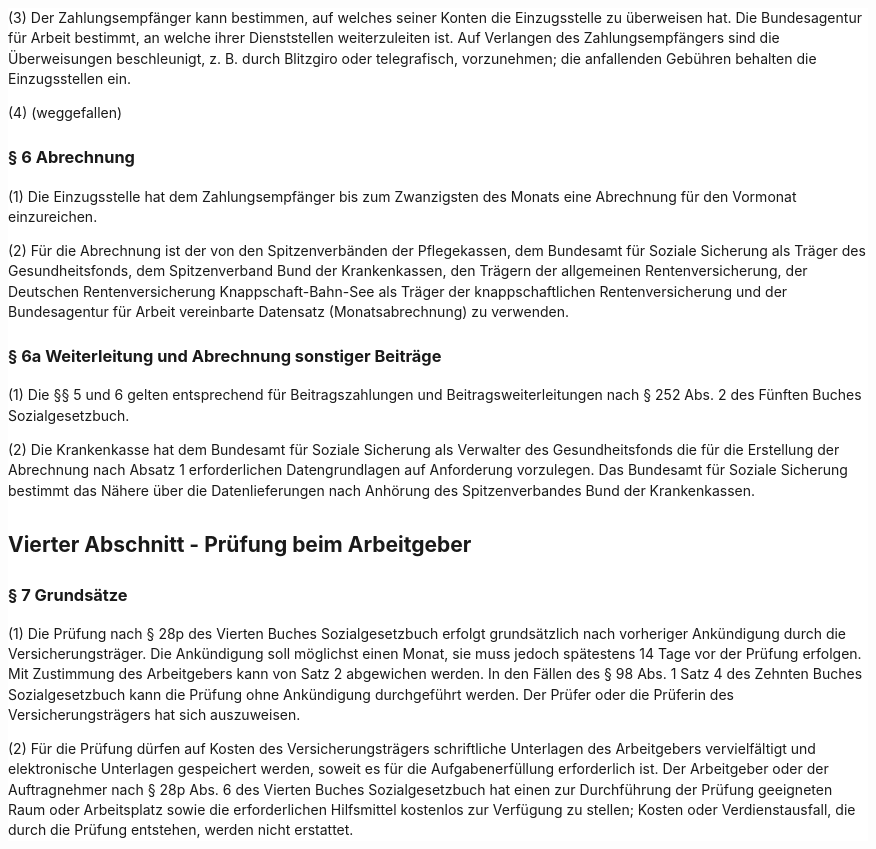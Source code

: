 (3) Der Zahlungsempfänger kann bestimmen, auf welches seiner Konten
die Einzugsstelle zu überweisen hat. Die Bundesagentur für Arbeit
bestimmt, an welche ihrer Dienststellen weiterzuleiten ist. Auf
Verlangen des Zahlungsempfängers sind die Überweisungen beschleunigt,
z. B. durch Blitzgiro oder telegrafisch, vorzunehmen; die anfallenden
Gebühren behalten die Einzugsstellen ein.

(4) (weggefallen)


### § 6 Abrechnung

(1) Die Einzugsstelle hat dem Zahlungsempfänger bis zum Zwanzigsten
des Monats eine Abrechnung für den Vormonat einzureichen.

(2) Für die Abrechnung ist der von den Spitzenverbänden der
Pflegekassen, dem Bundesamt für Soziale Sicherung als Träger des
Gesundheitsfonds, dem Spitzenverband Bund der Krankenkassen, den
Trägern der allgemeinen Rentenversicherung, der Deutschen
Rentenversicherung Knappschaft-Bahn-See als Träger der
knappschaftlichen Rentenversicherung und der Bundesagentur für Arbeit
vereinbarte Datensatz (Monatsabrechnung) zu verwenden.


### § 6a Weiterleitung und Abrechnung sonstiger Beiträge

(1) Die §§ 5 und 6 gelten entsprechend für Beitragszahlungen und
Beitragsweiterleitungen nach § 252 Abs. 2 des Fünften Buches
Sozialgesetzbuch.

(2) Die Krankenkasse hat dem Bundesamt für Soziale Sicherung als
Verwalter des Gesundheitsfonds die für die Erstellung der Abrechnung
nach Absatz 1 erforderlichen Datengrundlagen auf Anforderung
vorzulegen. Das Bundesamt für Soziale Sicherung bestimmt das Nähere
über die Datenlieferungen nach Anhörung des Spitzenverbandes Bund der
Krankenkassen.


## Vierter Abschnitt - Prüfung beim Arbeitgeber



### § 7 Grundsätze

(1) Die Prüfung nach § 28p des Vierten Buches Sozialgesetzbuch erfolgt
grundsätzlich nach vorheriger Ankündigung durch die
Versicherungsträger. Die Ankündigung soll möglichst einen Monat, sie
muss jedoch spätestens 14 Tage vor der Prüfung erfolgen. Mit
Zustimmung des Arbeitgebers kann von Satz 2 abgewichen werden. In den
Fällen des § 98 Abs. 1 Satz 4 des Zehnten Buches Sozialgesetzbuch kann
die Prüfung ohne Ankündigung durchgeführt werden. Der Prüfer oder die
Prüferin des Versicherungsträgers hat sich auszuweisen.

(2) Für die Prüfung dürfen auf Kosten des Versicherungsträgers
schriftliche Unterlagen des Arbeitgebers vervielfältigt und
elektronische Unterlagen gespeichert werden, soweit es für die
Aufgabenerfüllung erforderlich ist. Der Arbeitgeber oder der
Auftragnehmer nach § 28p Abs. 6 des Vierten Buches Sozialgesetzbuch
hat einen zur Durchführung der Prüfung geeigneten Raum oder
Arbeitsplatz sowie die erforderlichen Hilfsmittel kostenlos zur
Verfügung zu stellen; Kosten oder Verdienstausfall, die durch die
Prüfung entstehen, werden nicht erstattet.
